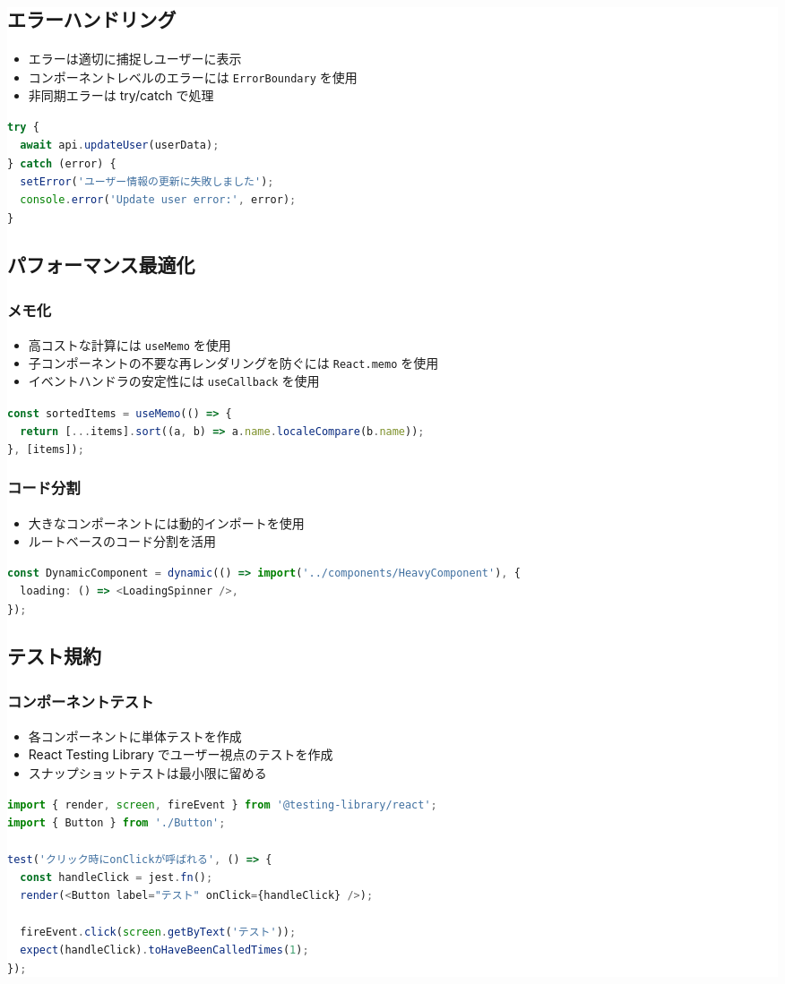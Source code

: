 ## エラーハンドリング

- エラーは適切に捕捉しユーザーに表示
- コンポーネントレベルのエラーには `ErrorBoundary` を使用
- 非同期エラーは try/catch で処理

```typescript
try {
  await api.updateUser(userData);
} catch (error) {
  setError('ユーザー情報の更新に失敗しました');
  console.error('Update user error:', error);
}
```

## パフォーマンス最適化

### メモ化

- 高コストな計算には `useMemo` を使用
- 子コンポーネントの不要な再レンダリングを防ぐには `React.memo` を使用
- イベントハンドラの安定性には `useCallback` を使用

```typescript
const sortedItems = useMemo(() => {
  return [...items].sort((a, b) => a.name.localeCompare(b.name));
}, [items]);
```

### コード分割

- 大きなコンポーネントには動的インポートを使用
- ルートベースのコード分割を活用

```typescript
const DynamicComponent = dynamic(() => import('../components/HeavyComponent'), {
  loading: () => <LoadingSpinner />,
});
```

## テスト規約

### コンポーネントテスト

- 各コンポーネントに単体テストを作成
- React Testing Library でユーザー視点のテストを作成
- スナップショットテストは最小限に留める

```typescript
import { render, screen, fireEvent } from '@testing-library/react';
import { Button } from './Button';

test('クリック時にonClickが呼ばれる', () => {
  const handleClick = jest.fn();
  render(<Button label="テスト" onClick={handleClick} />);
  
  fireEvent.click(screen.getByText('テスト'));
  expect(handleClick).toHaveBeenCalledTimes(1);
});
```
